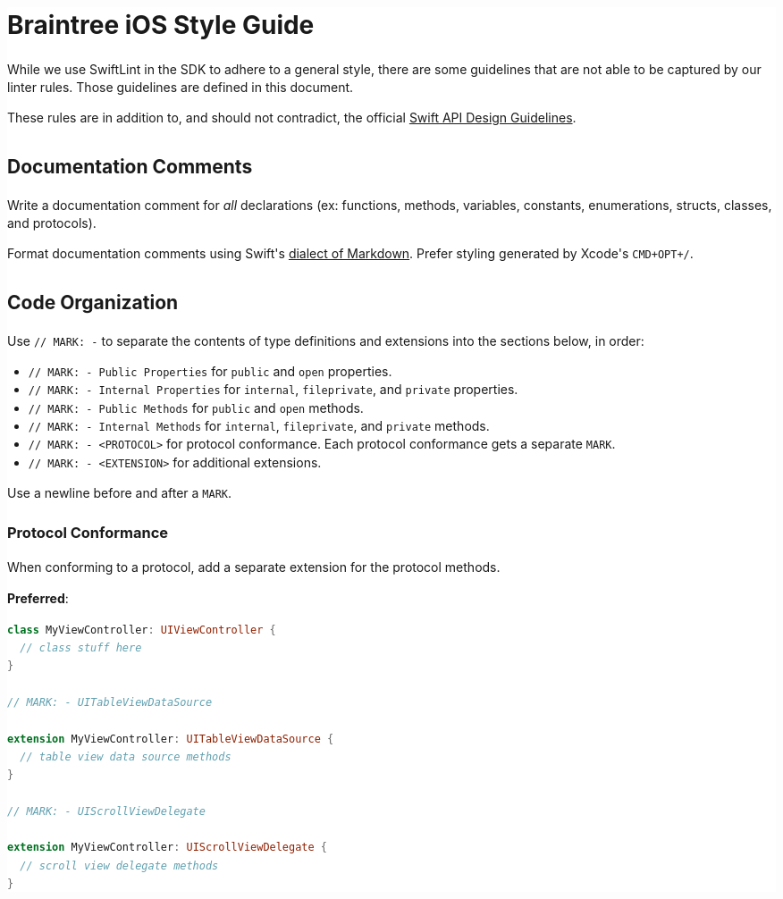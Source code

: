 # Braintree iOS Style Guide

While we use SwiftLint in the SDK to adhere to a general style, there are some guidelines that are not able to be captured by our linter rules. Those guidelines are defined in this document. 

These rules are in addition to, and should not contradict, the official [Swift API Design Guidelines](https://www.swift.org/documentation/api-design-guidelines/).

## Documentation Comments

Write a documentation comment for *all* declarations (ex: functions, methods, variables, constants, enumerations, structs, classes, and protocols).

Format documentation comments using Swift's [dialect of Markdown](https://developer.apple.com/documentation/xcode/formatting-your-documentation-content). Prefer styling generated by Xcode's `CMD+OPT+/`.

## Code Organization

Use `// MARK: -` to separate the contents of type definitions and extensions into the sections below, in order: 
  * `// MARK: - Public Properties` for `public` and `open` properties.
  * `// MARK: - Internal Properties` for `internal`, `fileprivate`, and `private` properties.
  * `// MARK: - Public Methods` for `public` and `open` methods.
  * `// MARK: - Internal Methods` for `internal`, `fileprivate`, and `private` methods.
  * `// MARK: - <PROTOCOL>` for protocol conformance. Each protocol conformance gets a separate `MARK`.
  * `// MARK: - <EXTENSION>` for additional extensions.

Use a newline before and after a `MARK`.

### Protocol Conformance

When conforming to a protocol, add a separate extension for the protocol methods.

**Preferred**:
```swift
class MyViewController: UIViewController {
  // class stuff here
}

// MARK: - UITableViewDataSource

extension MyViewController: UITableViewDataSource {
  // table view data source methods
}

// MARK: - UIScrollViewDelegate

extension MyViewController: UIScrollViewDelegate {
  // scroll view delegate methods
}
```
